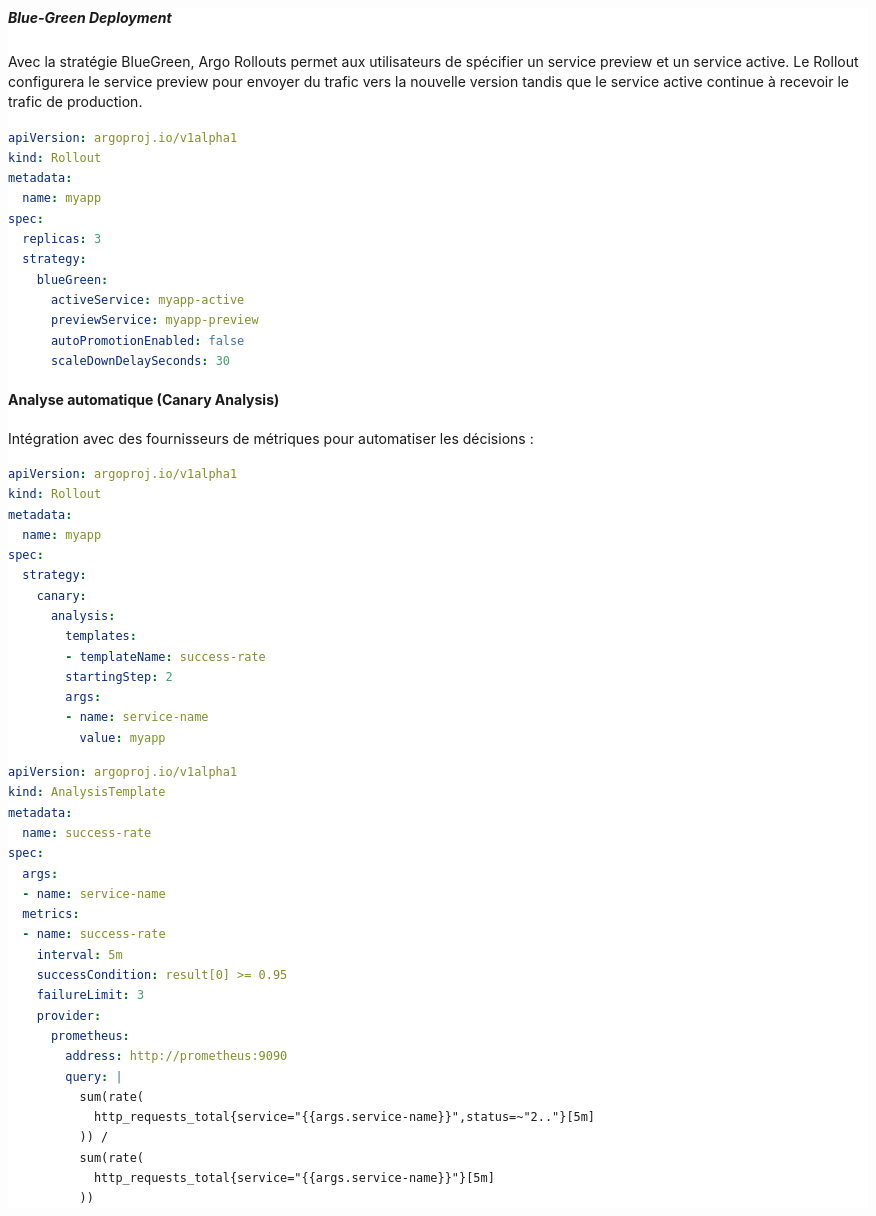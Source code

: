 ##### **Blue-Green Deployment**
Avec la stratégie BlueGreen, Argo Rollouts permet aux utilisateurs de spécifier un service preview et un service active. Le Rollout configurera le service preview pour envoyer du trafic vers la nouvelle version tandis que le service active continue à recevoir le trafic de production.

```yaml
apiVersion: argoproj.io/v1alpha1
kind: Rollout
metadata:
  name: myapp
spec:
  replicas: 3
  strategy:
    blueGreen:
      activeService: myapp-active
      previewService: myapp-preview
      autoPromotionEnabled: false
      scaleDownDelaySeconds: 30
```

#### **Analyse automatique (Canary Analysis)**

Intégration avec des fournisseurs de métriques pour automatiser les décisions :

```yaml
apiVersion: argoproj.io/v1alpha1
kind: Rollout
metadata:
  name: myapp
spec:
  strategy:
    canary:
      analysis:
        templates:
        - templateName: success-rate
        startingStep: 2
        args:
        - name: service-name
          value: myapp
```

```yaml
apiVersion: argoproj.io/v1alpha1
kind: AnalysisTemplate
metadata:
  name: success-rate
spec:
  args:
  - name: service-name
  metrics:
  - name: success-rate
    interval: 5m
    successCondition: result[0] >= 0.95
    failureLimit: 3
    provider:
      prometheus:
        address: http://prometheus:9090
        query: |
          sum(rate(
            http_requests_total{service="{{args.service-name}}",status=~"2.."}[5m]
          )) / 
          sum(rate(
            http_requests_total{service="{{args.service-name}}"}[5m]
          ))
```
